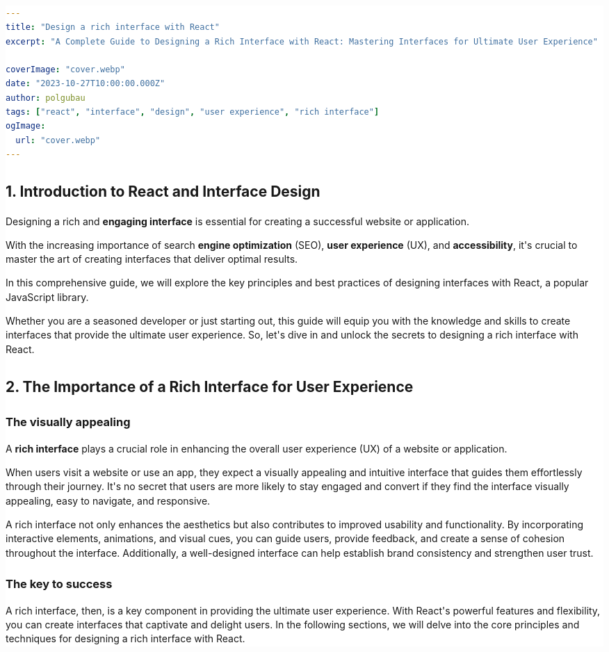 ```yaml
---
title: "Design a rich interface with React"
excerpt: "A Complete Guide to Designing a Rich Interface with React: Mastering Interfaces for Ultimate User Experience"

coverImage: "cover.webp"
date: "2023-10-27T10:00:00.000Z"
author: polgubau
tags: ["react", "interface", "design", "user experience", "rich interface"]
ogImage:
  url: "cover.webp"
---
```


## 1. Introduction to React and Interface Design

Designing a rich and **engaging interface** is essential for creating a successful website or application.

With the increasing importance of search **engine optimization** (SEO), **user experience** (UX), and **accessibility**, it's crucial to master the art of creating interfaces that deliver optimal results.

In this comprehensive guide, we will explore the key principles and best practices of designing interfaces with React, a popular JavaScript library.

Whether you are a seasoned developer or just starting out, this guide will equip you with the knowledge and skills to create interfaces that provide the ultimate user experience. So, let's dive in and unlock the secrets to designing a rich interface with React.

## 2. The Importance of a Rich Interface for User Experience

### The visually appealing

A **rich interface** plays a crucial role in enhancing the overall user experience (UX) of a website or application.

When users visit a website or use an app, they expect a visually appealing and intuitive interface that guides them effortlessly through their journey. It's no secret that users are more likely to stay engaged and convert if they find the interface visually appealing, easy to navigate, and responsive.

A rich interface not only enhances the aesthetics but also contributes to improved usability and functionality. By incorporating interactive elements, animations, and visual cues, you can guide users, provide feedback, and create a sense of cohesion throughout the interface. Additionally, a well-designed interface can help establish brand consistency and strengthen user trust.

### The key to success

A rich interface, then, is a key component in providing the ultimate user experience. With React's powerful features and flexibility, you can create interfaces that captivate and delight users. In the following sections, we will delve into the core principles and techniques for designing a rich interface with React.
